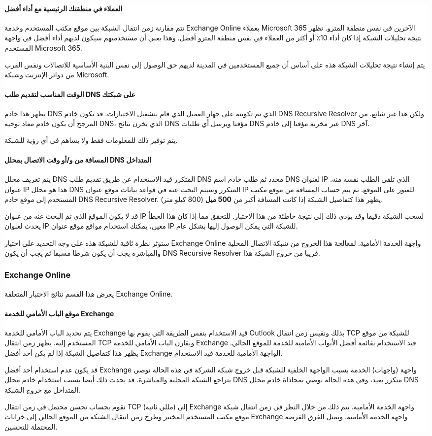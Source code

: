 #### <a name="customers-in-your-metropolitan-area-with-better-performance"></a>العملاء في منطقتك الرئيسية مع أداء أفضل

تتم مقارنة زمن انتقال الشبكة بين موقع مكتب المستخدم وخدمة Exchange Online بعملاء Microsoft 365 الآخرين في نفس منطقة المترو. تظهر نتيجة تحليلات الشبكة إذا كان أداء 10٪ أو أكثر من العملاء في نفس منطقة المترو أفضل. وهذا يعني أن مستخدميهم سيكون لديهم أداء أفضل في واجهة المستخدم Microsoft 365.

يتم إنشاء نتيجة تحليلات الشبكة هذه على أساس أن جميع المستخدمين في المدينة لديهم حق الوصول إلى نفس البنية الأساسية للاتصالات ونفس القرب من دوائر الإنترنت وشبكة Microsoft.

#### <a name="time-to-make-a-dns-request-on-your-network"></a>الوقت المناسب لتقديم طلب DNS على شبكتك

يظهر هذا خادم DNS الذي تم تكوينه على جهاز العميل الذي قام بتشغيل الاختبارات. قد يكون خادم DNS Recursive Resolver ولكن هذا غير شائع. من المرجح أن يكون خادم معاد توجيه DNS، الذي يخزن نتائج DNS مؤقتا ويرسل أي طلبات DNS غير مخزنة مؤقتا إلى خادم DNS آخر.

يتم توفير ذلك للمعلومات فقط ولا يساهم في أي رؤية للشبكة.

#### <a name="your-distance-from-andor-time-to-connect-to-a-dns-recursive-resolver"></a>المسافة من و/أو وقت الاتصال بمحلل DNS المتداخل

يتم تعريف محلل DNS المتكرر قيد الاستخدام عن طريق تقديم طلب DNS محدد ثم طلب خادم اسم DNS لعنوان IP الذي تلقى الطلب نفسه منه. عنوان IP هذا هو محلل DNS المتكرر وسيتم البحث عنه في قواعد بيانات موقع عنوان IP للعثور على الموقع. ثم يتم حساب المسافة من موقع مكتب المستخدم إلى موقع خادم DNS Recursive Resolver. يظهر هذا كتفاصيل الشبكة إذا كانت المسافة أكبر من **500 ميل** (800 كيلو متر).

قد لا يكون الموقع الذي تم البحث عنه من عنوان IP لسحب الشبكة دقيقا وقد يؤدي ذلك إلى نتيجة خاطئة من هذا الاختبار. للتحقق مما إذا كان هذا الخطأ يحدث لعنوان IP معين، يمكنك استخدام مواقع موقع عنوان IP للشبكة التي يمكن الوصول إليها بشكل عام.

ستؤثر نظرة ثاقبة للشبكة هذه على وجه التحديد على اختيار Exchange Online واجهة الخدمة الأمامية. لمعالجة هذا الخروج من شبكة الاتصال المحلية والمباشرة يجب أن يكون شرطا مسبقا ثم يجب أن يكون DNS Recursive Resolver قريبا من خروج الشبكة هذا.

### <a name="exchange-online"></a>Exchange Online

يعرض هذا القسم نتائج الاختبار المتعلقة Exchange Online.

#### <a name="exchange-service-front-door-location"></a>موقع الباب الأمامي للخدمة Exchange

يتم تحديد الباب الأمامي للخدمة Exchange قيد الاستخدام بنفس الطريقة التي يقوم بها Outlook بذلك ونقيس زمن انتقال TCP للشبكة من موقع المستخدم إليه. يظهر زمن انتقال TCP ويقارن الباب الأمامي للخدمة Exchange قيد الاستخدام بقائمة أفضل الأبواب الأمامية للخدمة للموقع الحالي. يظهر هذا كتفاصيل الشبكة إذا لم يكن أحد أفضل Exchange الواجهة الأمامية للخدمة قيد الاستخدام.

قد يكون عدم استخدام أحد أفضل Exchange واجهة (واجهات) الخدمة بسبب الواجهة الخلفية للشبكة قبل خروج شبكة الشركة في هذه الحالة نوصي بتراجع الشبكة المحلية والمباشرة. قد يحدث ذلك أيضا بسبب استخدام خادم محلل DNS متكرر بعيد، وفي هذه الحالة نوصي بمحاذاة خادم محلل DNS المتداخل مع خروج الشبكة.

نقوم بحساب تحسن محتمل في زمن انتقال TCP (مللي ثانية) إلى Exchange واجهة الخدمة الأمامية. يتم ذلك من خلال النظر في زمن انتقال شبكة موقع مكتب المستخدم المختبر وطرح زمن انتقال الشبكة من الموقع الحالي إلى خزانات Exchange واجهة الخدمة الأمامية. ويمثل الفرق الفرصة المحتملة للتحسين.
